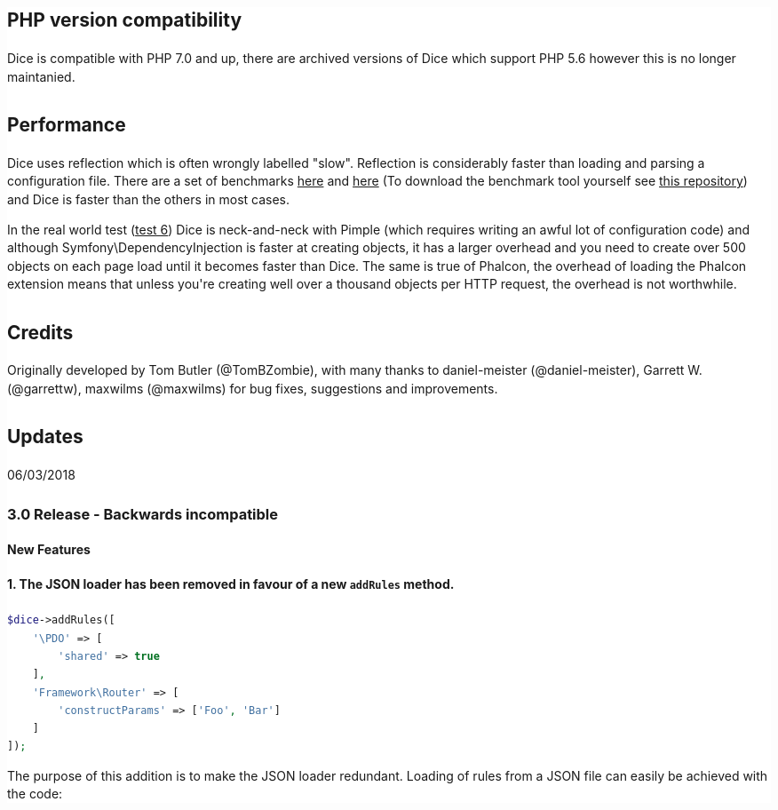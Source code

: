 
PHP version compatibility
-------------------------

Dice is compatible with PHP 7.0 and up, there are archived versions of Dice which support PHP 5.6 however this is no longer maintanied.


Performance
-----------

Dice uses reflection which is often wrongly labelled "slow". Reflection is considerably faster than loading and parsing a configuration file. There are a set of benchmarks [here](https://rawgit.com/TomBZombie/php-dependency-injection-benchmarks/master/test1-5_results.html) and [here](https://rawgit.com/TomBZombie/php-dependency-injection-benchmarks/master/test6_results.html) (To download the benchmark tool yourself see [this repository](https://github.com/TomBZombie/php-dependency-injection-benchmarks)) and Dice is faster than the others in most cases.

In the real world test ([test 6](https://rawgit.com/TomBZombie/php-dependency-injection-benchmarks/master/test6_results.html)) Dice is neck-and-neck with Pimple (which requires writing an awful lot of configuration code) and although Symfony\DependencyInjection is faster at creating objects, it has a larger overhead and you need to create over 500 objects on each page load until it becomes faster than Dice. The same is true of Phalcon, the overhead of loading the Phalcon extension means that unless you're creating well over a thousand objects per HTTP request, the overhead is not worthwhile.


Credits
------------

Originally developed by Tom Butler (@TomBZombie), with many thanks to daniel-meister (@daniel-meister), Garrett W. (@garrettw), maxwilms (@maxwilms) for bug fixes, suggestions and improvements.


Updates
------------

06/03/2018

### 3.0 Release - Backwards incompatible

**New Features**

#### 1. The JSON loader has been removed in favour of a new `addRules` method.

```php
$dice->addRules([
	'\PDO' => [
		'shared' => true
	],
	'Framework\Router' => [
		'constructParams' => ['Foo', 'Bar']
	]
]);
```

The purpose of this addition is to make the JSON loader redundant. Loading of rules from a JSON file can easily be achieved with the code:
